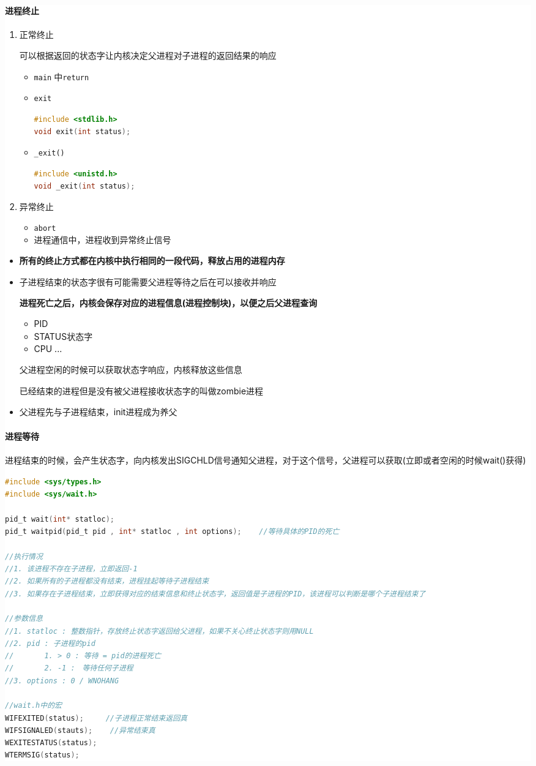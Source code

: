 #### 进程终止

1. 正常终止

   可以根据返回的状态字让内核决定父进程对子进程的返回结果的响应

   * `main` 中`return `

   * `exit`

     ```c
     #include <stdlib.h>
     void exit(int status);
     ```

   * `_exit()`

     ```c
     #include <unistd.h>
     void _exit(int status);
     ```

2. 异常终止

   * `abort`
   * 进程通信中，进程收到异常终止信号

* **所有的终止方式都在内核中执行相同的一段代码，释放占用的进程内存**


* 子进程结束的状态字很有可能需要父进程等待之后在可以接收并响应

  **进程死亡之后，内核会保存对应的进程信息(进程控制块)，以便之后父进程查询**

  * PID
  * STATUS状态字
  * CPU ...

  父进程空闲的时候可以获取状态字响应，内核释放这些信息

  已经结束的进程但是没有被父进程接收状态字的叫做zombie进程

* 父进程先与子进程结束，init进程成为养父

#### 进程等待

进程结束的时候，会产生状态字，向内核发出SIGCHLD信号通知父进程，对于这个信号，父进程可以获取(立即或者空闲的时候wait()获得)

```c
#include <sys/types.h>
#include <sys/wait.h>

pid_t wait(int* statloc);
pid_t waitpid(pid_t pid , int* statloc , int options);    //等待具体的PID的死亡

//执行情况
//1. 该进程不存在子进程，立即返回-1
//2. 如果所有的子进程都没有结束，进程挂起等待子进程结束
//3. 如果存在子进程结束，立即获得对应的结束信息和终止状态字，返回值是子进程的PID，该进程可以判断是哪个子进程结束了

//参数信息
//1. statloc : 整数指针，存放终止状态字返回给父进程，如果不关心终止状态字则用NULL
//2. pid : 子进程的pid
//       1. > 0 : 等待 = pid的进程死亡 
//       2. -1 :　等待任何子进程
//3. options : 0 / WNOHANG

//wait.h中的宏
WIFEXITED(status);     //子进程正常结束返回真
WIFSIGNALED(stauts);    //异常结束真
WEXITESTATUS(status);
WTERMSIG(status);
```